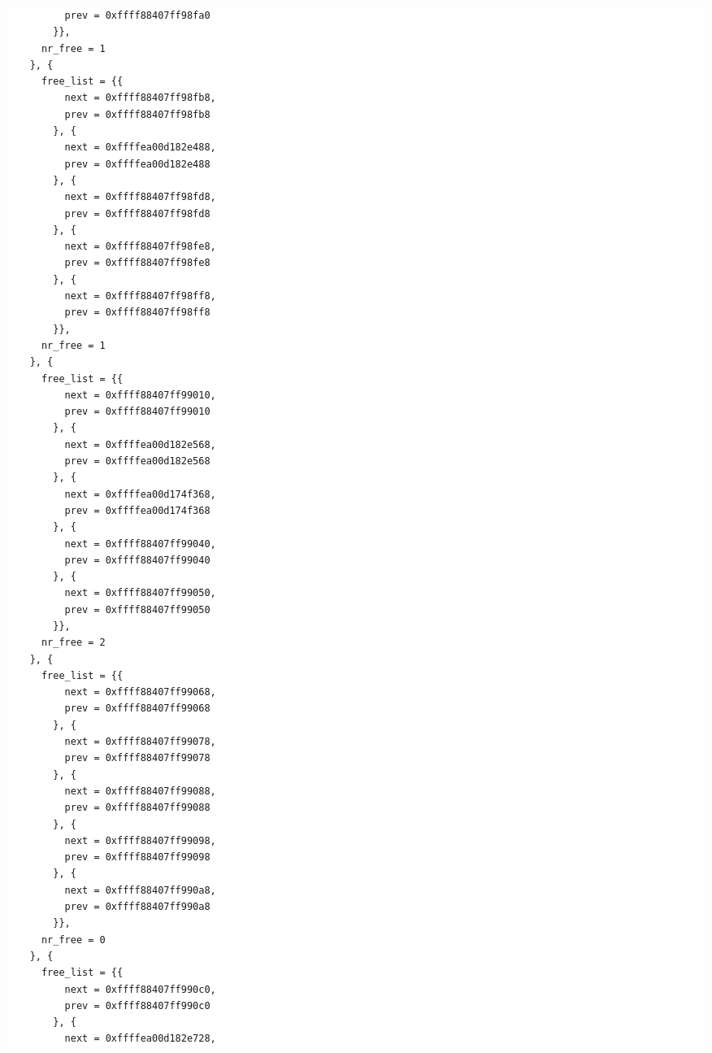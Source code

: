 ```
          prev = 0xffff88407ff98fa0
        }},
      nr_free = 1
    }, {
      free_list = {{
          next = 0xffff88407ff98fb8,
          prev = 0xffff88407ff98fb8
        }, {
          next = 0xffffea00d182e488,
          prev = 0xffffea00d182e488
        }, {
          next = 0xffff88407ff98fd8,
          prev = 0xffff88407ff98fd8
        }, {
          next = 0xffff88407ff98fe8,
          prev = 0xffff88407ff98fe8
        }, {
          next = 0xffff88407ff98ff8,
          prev = 0xffff88407ff98ff8
        }},
      nr_free = 1
    }, {
      free_list = {{
          next = 0xffff88407ff99010,
          prev = 0xffff88407ff99010
        }, {
          next = 0xffffea00d182e568,
          prev = 0xffffea00d182e568
        }, {
          next = 0xffffea00d174f368,
          prev = 0xffffea00d174f368
        }, {
          next = 0xffff88407ff99040,
          prev = 0xffff88407ff99040
        }, {
          next = 0xffff88407ff99050,
          prev = 0xffff88407ff99050
        }},
      nr_free = 2
    }, {
      free_list = {{
          next = 0xffff88407ff99068,
          prev = 0xffff88407ff99068
        }, {
          next = 0xffff88407ff99078,
          prev = 0xffff88407ff99078
        }, {
          next = 0xffff88407ff99088,
          prev = 0xffff88407ff99088
        }, {
          next = 0xffff88407ff99098,
          prev = 0xffff88407ff99098
        }, {
          next = 0xffff88407ff990a8,
          prev = 0xffff88407ff990a8
        }},
      nr_free = 0
    }, {
      free_list = {{
          next = 0xffff88407ff990c0,
          prev = 0xffff88407ff990c0
        }, {
          next = 0xffffea00d182e728,
```